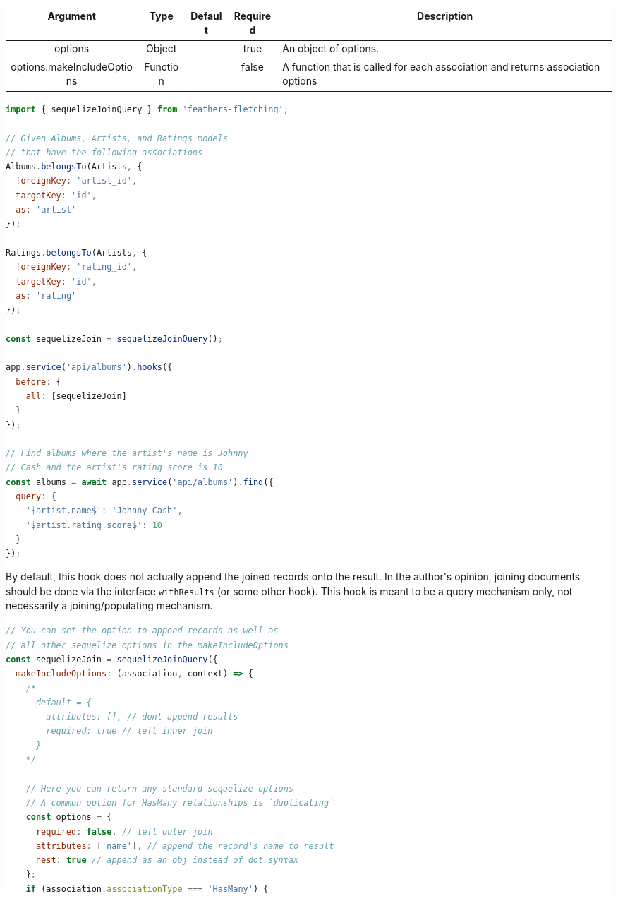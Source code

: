 |          Argument          |   Type   | Default | Required | Description                                                                    |
| :------------------------: | :------: | :-----: | :------: | ------------------------------------------------------------------------------ |
|          options           |  Object  |         |   true   | An object of options.                                                          |
| options.makeIncludeOptions | Function |         |  false   | A function that is called for each association and returns association options |

```js
import { sequelizeJoinQuery } from 'feathers-fletching';

// Given Albums, Artists, and Ratings models
// that have the following associations
Albums.belongsTo(Artists, {
  foreignKey: 'artist_id',
  targetKey: 'id',
  as: 'artist'
});

Ratings.belongsTo(Artists, {
  foreignKey: 'rating_id',
  targetKey: 'id',
  as: 'rating'
});

const sequelizeJoin = sequelizeJoinQuery();

app.service('api/albums').hooks({
  before: {
    all: [sequelizeJoin]
  }
});

// Find albums where the artist's name is Johnny
// Cash and the artist's rating score is 10
const albums = await app.service('api/albums').find({
  query: {
    '$artist.name$': 'Johnny Cash',
    '$artist.rating.score$': 10
  }
});
```

By default, this hook does not actually append the joined records onto the result. In the author's opinion, joining documents should be done via the interface `withResults` (or some other hook). This hook is meant to be a query mechanism only, not necessarily a joining/populating mechanism.

```js
// You can set the option to append records as well as
// all other sequelize options in the makeIncludeOptions
const sequelizeJoin = sequelizeJoinQuery({
  makeIncludeOptions: (association, context) => {
    /*
      default = {
        attributes: [], // dont append results
        required: true // left inner join
      }
    */

    // Here you can return any standard sequelize options
    // A common option for HasMany relationships is `duplicating`
    const options = {
      required: false, // left outer join
      attributes: ['name'], // append the record's name to result
      nest: true // append as an obj instead of dot syntax
    };
    if (association.associationType === 'HasMany') {
```